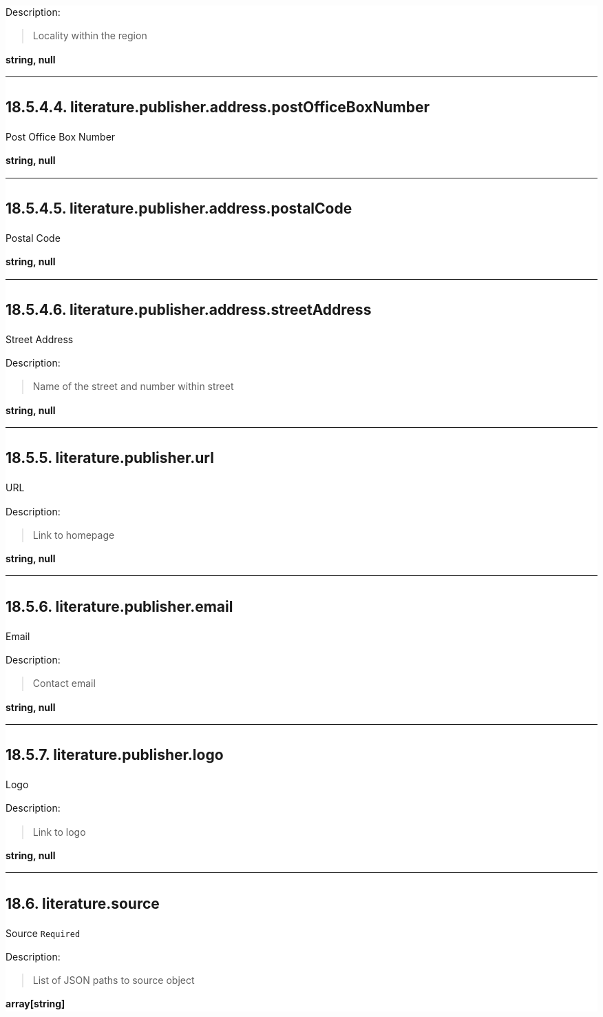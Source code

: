 Description:
> Locality within the region  

**string, null**

---
## 18.5.4.4. literature.publisher.address.postOfficeBoxNumber
Post Office Box Number  

**string, null**

---
## 18.5.4.5. literature.publisher.address.postalCode
Postal Code  

**string, null**

---
## 18.5.4.6. literature.publisher.address.streetAddress
Street Address  

Description:
> Name of the street and number within street  

**string, null**

---
## 18.5.5. literature.publisher.url
URL  

Description:
> Link to homepage  

**string, null**

---
## 18.5.6. literature.publisher.email
Email  

Description:
> Contact email  

**string, null**

---
## 18.5.7. literature.publisher.logo
Logo  

Description:
> Link to logo  

**string, null**

---
## 18.6. literature.source
Source  `Required`

Description:
> List of JSON paths to source object  

**array[string]**

